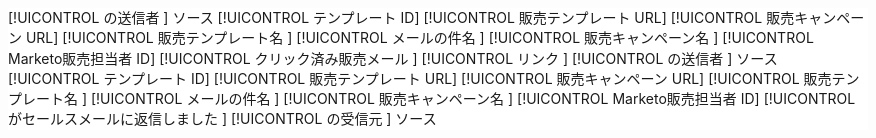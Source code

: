   <td>[!UICONTROL の送信者 &#x200B;]</td>
 </tr>
 <tr>
  <td>ソース</td>
 </tr>
 <tr>
  <td>[!UICONTROL テンプレート ID]</td>
 </tr>
 <tr>
  <td>[!UICONTROL 販売テンプレート URL]</td>
 </tr>
 <tr>
  <td>[!UICONTROL 販売キャンペーン URL]</td>
 </tr>
 <tr>
  <td>[!UICONTROL 販売テンプレート名 &#x200B;]</td>
 </tr>
 <tr>
  <td>[!UICONTROL メールの件名 &#x200B;]</td>
 </tr>
 <tr>
  <td>[!UICONTROL 販売キャンペーン名 &#x200B;]</td>
 </tr>
 <tr>
  <td>[!UICONTROL Marketo販売担当者 ID]</td>
 </tr>
 <tr>
  <th rowspan="10">[!UICONTROL クリック済み販売メール &#x200B;]</th>
  <td>[!UICONTROL リンク &#x200B;]</td>
 </tr>
 <tr>
  <td>[!UICONTROL の送信者 &#x200B;]</td>
 </tr>
 <tr>
  <td>ソース</td>
 </tr>
 <tr>
  <td>[!UICONTROL テンプレート ID]</td>
 </tr>
 <tr>
  <td>[!UICONTROL 販売テンプレート URL]</td>
 </tr>
 <tr>
  <td>[!UICONTROL 販売キャンペーン URL]</td>
 </tr>
 <tr>
  <td>[!UICONTROL 販売テンプレート名 &#x200B;]</td>
 </tr>
 <tr>
  <td>[!UICONTROL メールの件名 &#x200B;]</td>
 </tr>
 <tr>
  <td>[!UICONTROL 販売キャンペーン名 &#x200B;]</td>
 </tr>
 <tr>
  <td>[!UICONTROL Marketo販売担当者 ID]</td>
 </tr>
<tr>
  <th rowspan="3">[!UICONTROL がセールスメールに返信しました &#x200B;]</th>
  <td>[!UICONTROL の受信元 &#x200B;]</td>
 </tr>
 <tr>
  <td>ソース</td>
 </tr>